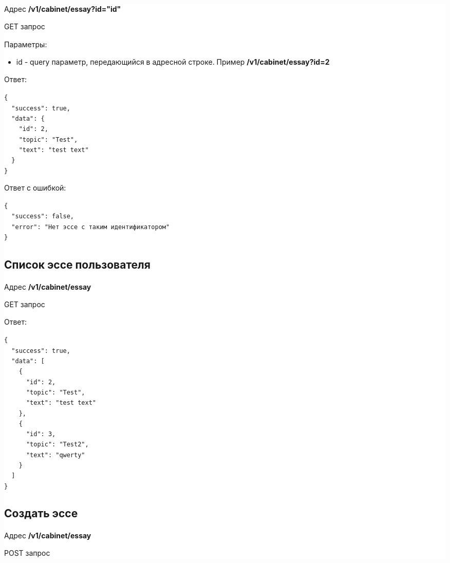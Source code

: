Адрес **/v1/cabinet/essay?id="id"**

GET запрос

Параметры:
- id - query параметр, передающийся в адресной строке. Пример **/v1/cabinet/essay?id=2**

Ответ:
```
{
  "success": true,
  "data": {
    "id": 2,
    "topic": "Test",
    "text": "test text"
  }
}
```
Ответ с ошибкой:
```
{
  "success": false,
  "error": "Нет эссе с таким идентификатором"
}
```
## Список эссе пользователя
Адрес **/v1/cabinet/essay**

GET запрос

Ответ:
```
{
  "success": true,
  "data": [
    {
      "id": 2,
      "topic": "Test",
      "text": "test text"
    },
    {
      "id": 3,
      "topic": "Test2",
      "text": "qwerty"
    }
  ]
}
```
## Создать эссе
Адрес **/v1/cabinet/essay**

POST запрос

